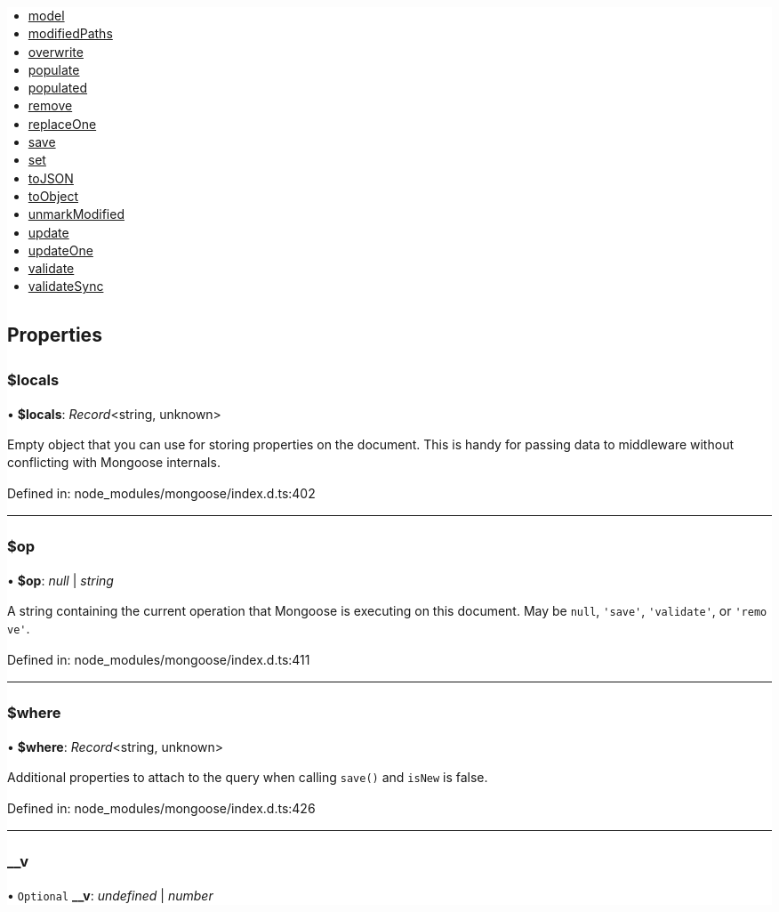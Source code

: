 - [model](util.mongopushticket.md#model)
- [modifiedPaths](util.mongopushticket.md#modifiedpaths)
- [overwrite](util.mongopushticket.md#overwrite)
- [populate](util.mongopushticket.md#populate)
- [populated](util.mongopushticket.md#populated)
- [remove](util.mongopushticket.md#remove)
- [replaceOne](util.mongopushticket.md#replaceone)
- [save](util.mongopushticket.md#save)
- [set](util.mongopushticket.md#set)
- [toJSON](util.mongopushticket.md#tojson)
- [toObject](util.mongopushticket.md#toobject)
- [unmarkModified](util.mongopushticket.md#unmarkmodified)
- [update](util.mongopushticket.md#update)
- [updateOne](util.mongopushticket.md#updateone)
- [validate](util.mongopushticket.md#validate)
- [validateSync](util.mongopushticket.md#validatesync)

## Properties

### $locals

• **$locals**: *Record*<string, unknown\>

Empty object that you can use for storing properties on the document. This
is handy for passing data to middleware without conflicting with Mongoose
internals.

Defined in: node_modules/mongoose/index.d.ts:402

___

### $op

• **$op**: *null* \| *string*

A string containing the current operation that Mongoose is executing
on this document. May be `null`, `'save'`, `'validate'`, or `'remove'`.

Defined in: node_modules/mongoose/index.d.ts:411

___

### $where

• **$where**: *Record*<string, unknown\>

Additional properties to attach to the query when calling `save()` and `isNew` is false.

Defined in: node_modules/mongoose/index.d.ts:426

___

### \_\_v

• `Optional` **\_\_v**: *undefined* \| *number*
